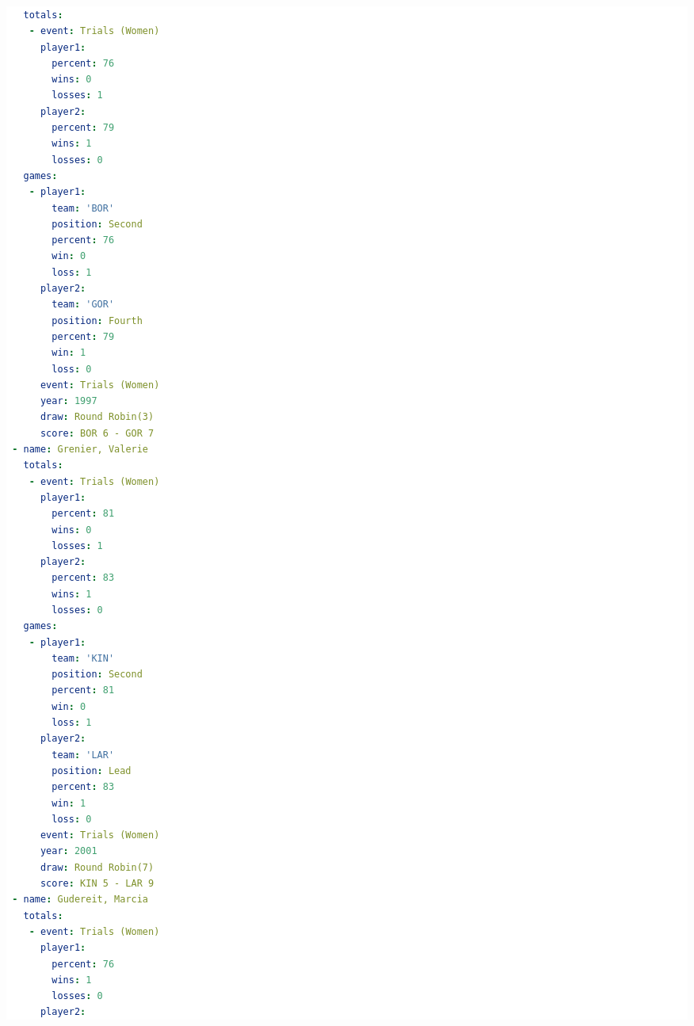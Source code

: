 ```yaml
   totals:
    - event: Trials (Women)
      player1:
        percent: 76
        wins: 0
        losses: 1
      player2:
        percent: 79
        wins: 1
        losses: 0
   games:
    - player1:
        team: 'BOR'
        position: Second
        percent: 76
        win: 0
        loss: 1
      player2:
        team: 'GOR'
        position: Fourth
        percent: 79
        win: 1
        loss: 0
      event: Trials (Women)
      year: 1997
      draw: Round Robin(3)
      score: BOR 6 - GOR 7
 - name: Grenier, Valerie
   totals:
    - event: Trials (Women)
      player1:
        percent: 81
        wins: 0
        losses: 1
      player2:
        percent: 83
        wins: 1
        losses: 0
   games:
    - player1:
        team: 'KIN'
        position: Second
        percent: 81
        win: 0
        loss: 1
      player2:
        team: 'LAR'
        position: Lead
        percent: 83
        win: 1
        loss: 0
      event: Trials (Women)
      year: 2001
      draw: Round Robin(7)
      score: KIN 5 - LAR 9
 - name: Gudereit, Marcia
   totals:
    - event: Trials (Women)
      player1:
        percent: 76
        wins: 1
        losses: 0
      player2:
```